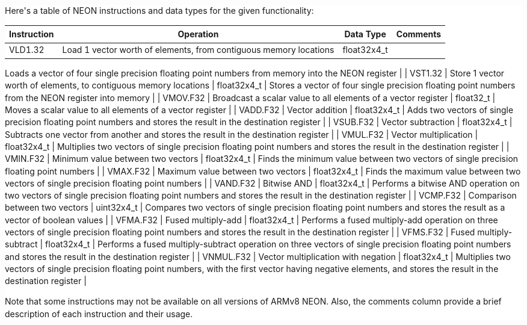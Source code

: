   Here's a table of NEON instructions and data types for the given functionality:

| Instruction | Operation | Data Type | Comments |
| --- | --- | --- | --- |
| VLD1.32 | Load 1 vector worth of elements, from contiguous memory locations | float32x4_t | 
Loads a vector of four single precision floating point numbers from memory into the NEON 
register |
| VST1.32 | Store 1 vector worth of elements, to contiguous memory locations | float32x4_t | 
Stores a vector of four single precision floating point numbers from the NEON register into 
memory |
| VMOV.F32 | Broadcast a scalar value to all elements of a vector register | float32_t | Moves 
a scalar value to all elements of a vector register |
| VADD.F32 | Vector addition | float32x4_t | Adds two vectors of single precision floating 
point numbers and stores the result in the destination register |
| VSUB.F32 | Vector subtraction | float32x4_t | Subtracts one vector from another and stores 
the result in the destination register |
| VMUL.F32 | Vector multiplication | float32x4_t | Multiplies two vectors of single precision 
floating point numbers and stores the result in the destination register |
| VMIN.F32 | Minimum value between two vectors | float32x4_t | Finds the minimum value between 
two vectors of single precision floating point numbers |
| VMAX.F32 | Maximum value between two vectors | float32x4_t | Finds the maximum value between 
two vectors of single precision floating point numbers |
| VAND.F32 | Bitwise AND | float32x4_t | Performs a bitwise AND operation on two vectors of 
single precision floating point numbers and stores the result in the destination register |
| VCMP.F32 | Comparison between two vectors | uint32x4_t | Compares two vectors of single 
precision floating point numbers and stores the result as a vector of boolean values |
| VFMA.F32 | Fused multiply-add | float32x4_t | Performs a fused multiply-add operation on 
three vectors of single precision floating point numbers and stores the result in the 
destination register |
| VFMS.F32 | Fused multiply-subtract | float32x4_t | Performs a fused multiply-subtract 
operation on three vectors of single precision floating point numbers and stores the result in 
the destination register |
| VNMUL.F32 | Vector multiplication with negation | float32x4_t | Multiplies two vectors of 
single precision floating point numbers, with the first vector having negative elements, and 
stores the result in the destination register |

Note that some instructions may not be available on all versions of ARMv8 NEON. Also, the 
comments column provide a brief description of each instruction and their usage.